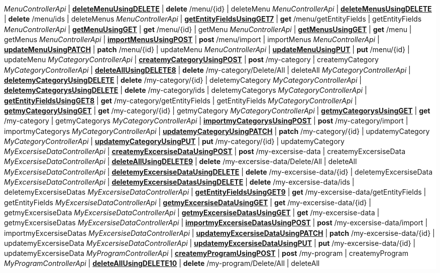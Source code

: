 *MenuControllerApi* | [**deleteMenuUsingDELETE**](doc/MenuControllerApi.md#deletemenuusingdelete) | **delete** /menu/{id} | deleteMenu
*MenuControllerApi* | [**deleteMenusUsingDELETE**](doc/MenuControllerApi.md#deletemenususingdelete) | **delete** /menu/ids | deleteMenus
*MenuControllerApi* | [**getEntityFieldsUsingGET7**](doc/MenuControllerApi.md#getentityfieldsusingget7) | **get** /menu/getEntityFields | getEntityFields
*MenuControllerApi* | [**getMenuUsingGET**](doc/MenuControllerApi.md#getmenuusingget) | **get** /menu/{id} | getMenu
*MenuControllerApi* | [**getMenusUsingGET**](doc/MenuControllerApi.md#getmenususingget) | **get** /menu | getMenus
*MenuControllerApi* | [**importMenusUsingPOST**](doc/MenuControllerApi.md#importmenususingpost) | **post** /menu/import | importMenus
*MenuControllerApi* | [**updateMenuUsingPATCH**](doc/MenuControllerApi.md#updatemenuusingpatch) | **patch** /menu/{id} | updateMenu
*MenuControllerApi* | [**updateMenuUsingPUT**](doc/MenuControllerApi.md#updatemenuusingput) | **put** /menu/{id} | updateMenu
*MyCategoryControllerApi* | [**createmyCategoryUsingPOST**](doc/MyCategoryControllerApi.md#createmycategoryusingpost) | **post** /my-category | createmyCategory
*MyCategoryControllerApi* | [**deleteAllUsingDELETE8**](doc/MyCategoryControllerApi.md#deleteallusingdelete8) | **delete** /my-category/Delete/All | deleteAll
*MyCategoryControllerApi* | [**deletemyCategoryUsingDELETE**](doc/MyCategoryControllerApi.md#deletemycategoryusingdelete) | **delete** /my-category/{id} | deletemyCategory
*MyCategoryControllerApi* | [**deletemyCategorysUsingDELETE**](doc/MyCategoryControllerApi.md#deletemycategorysusingdelete) | **delete** /my-category/ids | deletemyCategorys
*MyCategoryControllerApi* | [**getEntityFieldsUsingGET8**](doc/MyCategoryControllerApi.md#getentityfieldsusingget8) | **get** /my-category/getEntityFields | getEntityFields
*MyCategoryControllerApi* | [**getmyCategoryUsingGET**](doc/MyCategoryControllerApi.md#getmycategoryusingget) | **get** /my-category/{id} | getmyCategory
*MyCategoryControllerApi* | [**getmyCategorysUsingGET**](doc/MyCategoryControllerApi.md#getmycategorysusingget) | **get** /my-category | getmyCategorys
*MyCategoryControllerApi* | [**importmyCategorysUsingPOST**](doc/MyCategoryControllerApi.md#importmycategorysusingpost) | **post** /my-category/import | importmyCategorys
*MyCategoryControllerApi* | [**updatemyCategoryUsingPATCH**](doc/MyCategoryControllerApi.md#updatemycategoryusingpatch) | **patch** /my-category/{id} | updatemyCategory
*MyCategoryControllerApi* | [**updatemyCategoryUsingPUT**](doc/MyCategoryControllerApi.md#updatemycategoryusingput) | **put** /my-category/{id} | updatemyCategory
*MyExcersiseDataControllerApi* | [**createmyExcersiseDataUsingPOST**](doc/MyExcersiseDataControllerApi.md#createmyexcersisedatausingpost) | **post** /my-excersise-data | createmyExcersiseData
*MyExcersiseDataControllerApi* | [**deleteAllUsingDELETE9**](doc/MyExcersiseDataControllerApi.md#deleteallusingdelete9) | **delete** /my-excersise-data/Delete/All | deleteAll
*MyExcersiseDataControllerApi* | [**deletemyExcersiseDataUsingDELETE**](doc/MyExcersiseDataControllerApi.md#deletemyexcersisedatausingdelete) | **delete** /my-excersise-data/{id} | deletemyExcersiseData
*MyExcersiseDataControllerApi* | [**deletemyExcersiseDatasUsingDELETE**](doc/MyExcersiseDataControllerApi.md#deletemyexcersisedatasusingdelete) | **delete** /my-excersise-data/ids | deletemyExcersiseDatas
*MyExcersiseDataControllerApi* | [**getEntityFieldsUsingGET9**](doc/MyExcersiseDataControllerApi.md#getentityfieldsusingget9) | **get** /my-excersise-data/getEntityFields | getEntityFields
*MyExcersiseDataControllerApi* | [**getmyExcersiseDataUsingGET**](doc/MyExcersiseDataControllerApi.md#getmyexcersisedatausingget) | **get** /my-excersise-data/{id} | getmyExcersiseData
*MyExcersiseDataControllerApi* | [**getmyExcersiseDatasUsingGET**](doc/MyExcersiseDataControllerApi.md#getmyexcersisedatasusingget) | **get** /my-excersise-data | getmyExcersiseDatas
*MyExcersiseDataControllerApi* | [**importmyExcersiseDatasUsingPOST**](doc/MyExcersiseDataControllerApi.md#importmyexcersisedatasusingpost) | **post** /my-excersise-data/import | importmyExcersiseDatas
*MyExcersiseDataControllerApi* | [**updatemyExcersiseDataUsingPATCH**](doc/MyExcersiseDataControllerApi.md#updatemyexcersisedatausingpatch) | **patch** /my-excersise-data/{id} | updatemyExcersiseData
*MyExcersiseDataControllerApi* | [**updatemyExcersiseDataUsingPUT**](doc/MyExcersiseDataControllerApi.md#updatemyexcersisedatausingput) | **put** /my-excersise-data/{id} | updatemyExcersiseData
*MyProgramControllerApi* | [**createmyProgramUsingPOST**](doc/MyProgramControllerApi.md#createmyprogramusingpost) | **post** /my-program | createmyProgram
*MyProgramControllerApi* | [**deleteAllUsingDELETE10**](doc/MyProgramControllerApi.md#deleteallusingdelete10) | **delete** /my-program/Delete/All | deleteAll